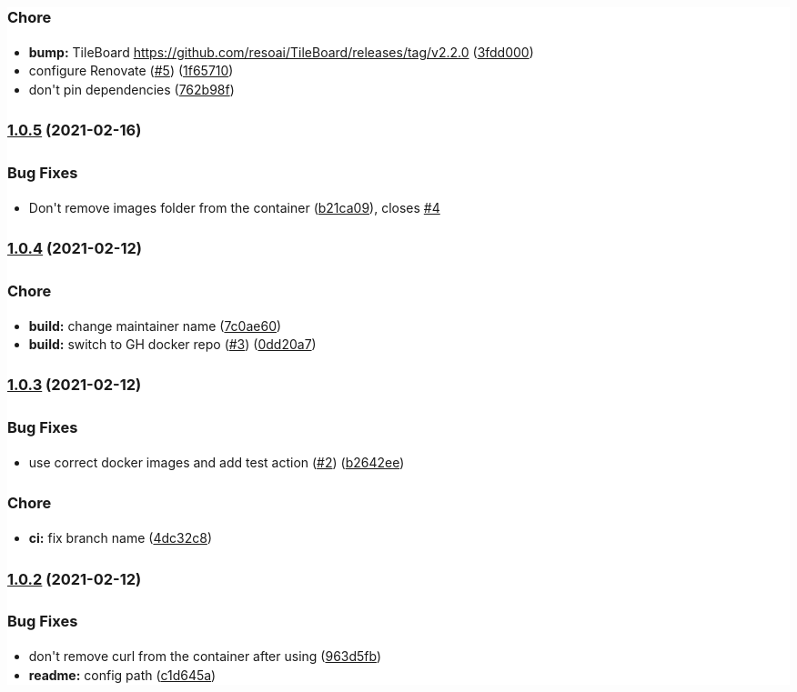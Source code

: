 
### Chore

* **bump:** TileBoard https://github.com/resoai/TileBoard/releases/tag/v2.2.0 ([3fdd000](https://github.com/resoai/TileBoard-addon/commit/3fdd000f37cf9d0b490b6c3111d4011ae3dba734))
* configure Renovate ([#5](https://github.com/resoai/TileBoard-addon/issues/5)) ([1f65710](https://github.com/resoai/TileBoard-addon/commit/1f6571045d065051df657d60e8322c06631f90be))
* don't pin dependencies ([762b98f](https://github.com/resoai/TileBoard-addon/commit/762b98fe28fc5ab5f36852db2eea4fdc3b83f195))

### [1.0.5](https://github.com/resoai/TileBoard-addon/compare/v1.0.4...v1.0.5) (2021-02-16)


### Bug Fixes

* Don't remove images folder from the container ([b21ca09](https://github.com/resoai/TileBoard-addon/commit/b21ca09ea14da3b6855adb6e22180bdc558b66ce)), closes [#4](https://github.com/resoai/TileBoard-addon/issues/4)

### [1.0.4](https://github.com/resoai/TileBoard-addon/compare/v1.0.3...v1.0.4) (2021-02-12)


### Chore

* **build:** change maintainer name ([7c0ae60](https://github.com/resoai/TileBoard-addon/commit/7c0ae608ca7d2d170925bee4d6a68f7a89b4a48b))
* **build:** switch to GH docker repo ([#3](https://github.com/resoai/TileBoard-addon/issues/3)) ([0dd20a7](https://github.com/resoai/TileBoard-addon/commit/0dd20a74014da5fb64e4fcbb8dbe9d442501fa79))

### [1.0.3](https://github.com/resoai/TileBoard-addon/compare/v1.0.2...v1.0.3) (2021-02-12)


### Bug Fixes

* use correct docker images and add test action ([#2](https://github.com/resoai/TileBoard-addon/issues/2)) ([b2642ee](https://github.com/resoai/TileBoard-addon/commit/b2642eef8a883137b885679ce90aa205cdaa1735))


### Chore

* **ci:** fix branch name ([4dc32c8](https://github.com/resoai/TileBoard-addon/commit/4dc32c820fb27867558eca0a9a4e1c6fd84223f4))

### [1.0.2](https://github.com/resoai/TileBoard-addon/compare/v1.0.1...v1.0.2) (2021-02-12)


### Bug Fixes

* don't remove curl from the container after using ([963d5fb](https://github.com/resoai/TileBoard-addon/commit/963d5fb8877a76a2fb7b04951e05099834b46e54))
* **readme:** config path ([c1d645a](https://github.com/resoai/TileBoard-addon/commit/c1d645a980d988af3b4d543dc51d2cbe1d6276bc))
